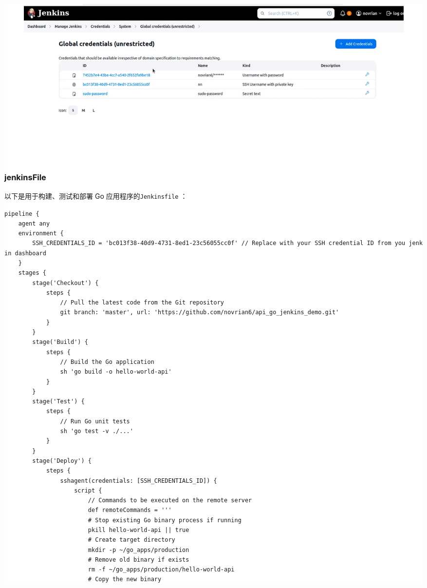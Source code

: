 <figure><img src="../.gitbook/assets/image (33).png" alt=""><figcaption></figcaption></figure>

### jenkinsFile

以下是用于构建、测试和部署 Go 应用程序的`Jenkinsfile` ：

```
pipeline {
    agent any
    environment {
        SSH_CREDENTIALS_ID = 'bc013f38-40d9-4731-8ed1-23c56055cc0f' // Replace with your SSH credential ID from you jenkin dashboard
    }
    stages {
        stage('Checkout') {
            steps {
                // Pull the latest code from the Git repository
                git branch: 'master', url: 'https://github.com/novrian6/api_go_jenkins_demo.git'
            }
        }
        stage('Build') {
            steps {
                // Build the Go application
                sh 'go build -o hello-world-api'
            }
        }
        stage('Test') {
            steps {
                // Run Go unit tests
                sh 'go test -v ./...'
            }
        }
        stage('Deploy') {
            steps {
                sshagent(credentials: [SSH_CREDENTIALS_ID]) {
                    script {
                        // Commands to be executed on the remote server
                        def remoteCommands = '''
                        # Stop existing Go binary process if running
                        pkill hello-world-api || true
                        # Create target directory
                        mkdir -p ~/go_apps/production
                        # Remove old binary if exists
                        rm -f ~/go_apps/production/hello-world-api
                        # Copy the new binary
```